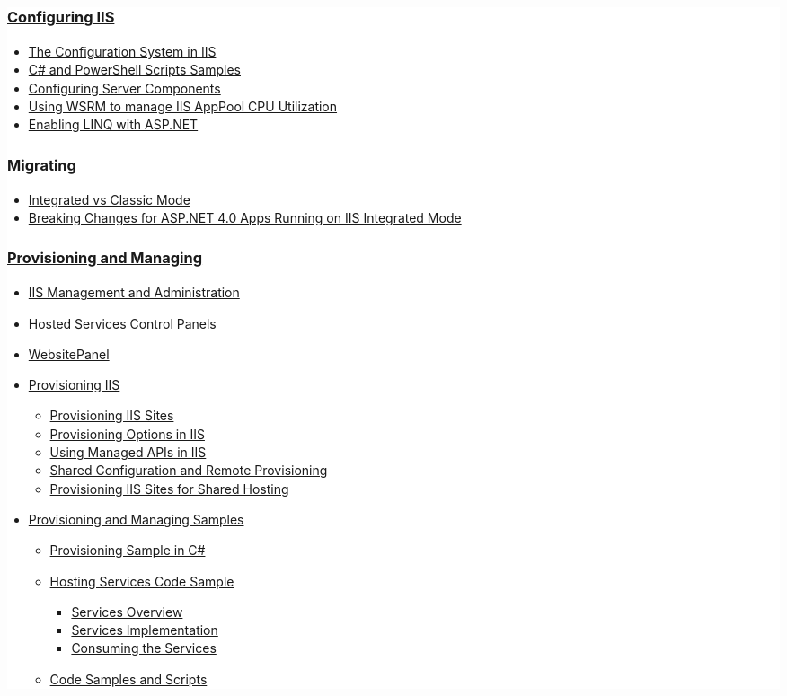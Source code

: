 <a id="configiis"></a>

### [Configuring IIS](../configuring-components/index.md)

- [The Configuration System in IIS](../../get-started/planning-your-iis-architecture/the-configuration-system-in-iis-7.md)
- [C# and PowerShell Scripts Samples](../configuring-components/powershell-scripts.md)
- [Configuring Server Components](../configuring-components/configuring-server-components.md)
- [Using WSRM to manage IIS AppPool CPU Utilization](../../manage/managing-performance-settings/using-wsrm-to-manage-iis-7-apppool-cpu-utilization.md)
- [Enabling LINQ with ASP.NET](../configuring-components/deploying-linq-with-net-35.md)

<a id="migrate"></a>

### [Migrating](../migrate-to-the-microsoft-web-platform/index.md)

- [Integrated vs Classic Mode](shared-hosting-content-map/_static/shared-hosting-content-map-238-iis7integratedpipelinemodevsclassicmode1.zip)
- [Breaking Changes for ASP.NET 4.0 Apps Running on IIS Integrated Mode](../migrate-to-the-microsoft-web-platform/breaking-changes-for-aspnet-4-apps-running-on-iis-7-integrated-mode.md)

<a id="provision"></a>

### [Provisioning and Managing](../../manage/provisioning-and-managing-iis/index.md)

- [IIS Management and Administration](../../manage/provisioning-and-managing-iis/iis-management-and-administration.md)
- [Hosted Services Control Panels](../../manage/provisioning-and-managing-iis/hosted-services-control-panels.md)
- [WebsitePanel](../../manage/provisioning-and-managing-iis/websitepanel.md)
- [Provisioning IIS](../../manage/provisioning-and-managing-iis/index.md)

    - [Provisioning IIS Sites](../../manage/creating-websites/provisioning-iis-7-sites.md)
    - [Provisioning Options in IIS](../../manage/provisioning-and-managing-iis/provisioning-options-in-iis-7.md)
    - [Using Managed APIs in IIS](../../manage/provisioning-and-managing-iis/using-managed-apis-in-iis-7.md)
    - [Shared Configuration and Remote Provisioning](../../manage/provisioning-and-managing-iis/shared-configuration-and-remote-provisioning.md)
    - [Provisioning IIS Sites for Shared Hosting](../../manage/creating-websites/provisioning-iis-7-sites-for-shared-hosting.md)
- [Provisioning and Managing Samples](../../manage/provisioning-and-managing-iis/index.md)

    - [Provisioning Sample in C#](../../manage/provisioning-and-managing-iis/provisioning-sample-in-c.md)
    - [Hosting Services Code Sample](../../manage/provisioning-and-managing-iis/index.md)

        - [Services Overview](../../manage/provisioning-and-managing-iis/services-overview.md)
        - [Services Implementation](../../manage/provisioning-and-managing-iis/setting-up-components.md)
        - [Consuming the Services](../../manage/provisioning-and-managing-iis/consuming-the-services.md)
    - [Code Samples and Scripts](../../manage/provisioning-and-managing-iis/index.md)
